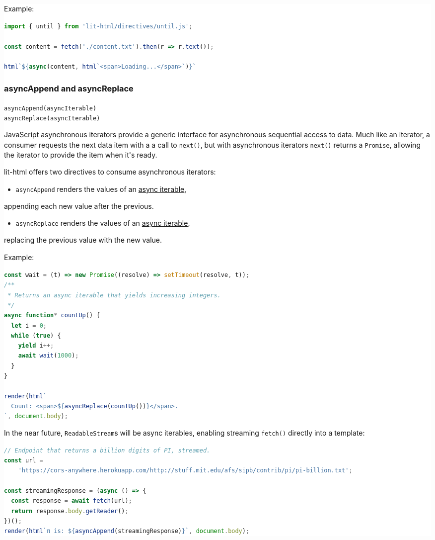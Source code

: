 Example:

```javascript
import { until } from 'lit-html/directives/until.js';

const content = fetch('./content.txt').then(r => r.text());

html`${async(content, html`<span>Loading...</span>`)}`
```

### asyncAppend and asyncReplace

`asyncAppend(asyncIterable)`<br>
`asyncReplace(asyncIterable)`

JavaScript asynchronous iterators provide a generic interface for asynchronous sequential access to data. Much like an iterator, a consumer requests the next data item with a a call to `next()`, but with asynchronous iterators `next()` returns a `Promise`, allowing the iterator to provide the item when it's ready.

lit-html offers two directives to consume asynchronous iterators:

 * `asyncAppend` renders the values of an [async iterable](https://github.com/tc39/proposal-async-iteration),

appending each new value after the previous.

 * `asyncReplace` renders the values of an [async iterable](https://github.com/tc39/proposal-async-iteration),

replacing the previous value with the new value.

Example:

```javascript
const wait = (t) => new Promise((resolve) => setTimeout(resolve, t));
/**
 * Returns an async iterable that yields increasing integers.
 */
async function* countUp() {
  let i = 0;
  while (true) {
    yield i++;
    await wait(1000);
  }
}

render(html`
  Count: <span>${asyncReplace(countUp())}</span>.
`, document.body);
```

In the near future, `ReadableStream`s will be async iterables, enabling streaming `fetch()` directly into a template:

```javascript
// Endpoint that returns a billion digits of PI, streamed.
const url =
    'https://cors-anywhere.herokuapp.com/http://stuff.mit.edu/afs/sipb/contrib/pi/pi-billion.txt';

const streamingResponse = (async () => {
  const response = await fetch(url);
  return response.body.getReader();
})();
render(html`π is: ${asyncAppend(streamingResponse)}`, document.body);
```
